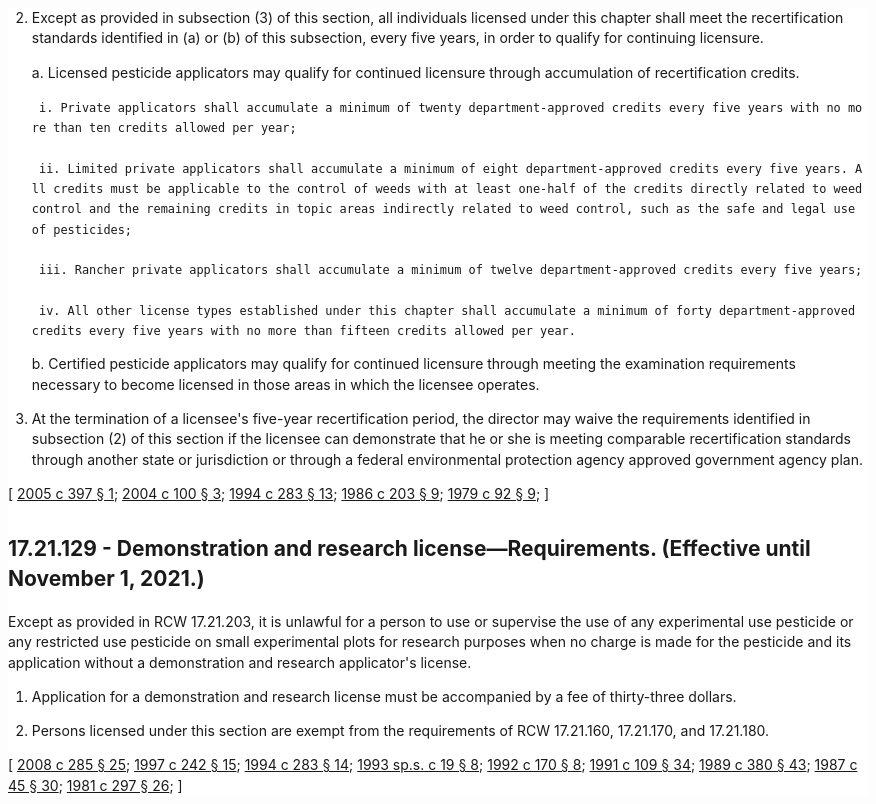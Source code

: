 2. Except as provided in subsection (3) of this section, all individuals licensed under this chapter shall meet the recertification standards identified in (a) or (b) of this subsection, every five years, in order to qualify for continuing licensure.

    a. Licensed pesticide applicators may qualify for continued licensure through accumulation of recertification credits.

        i. Private applicators shall accumulate a minimum of twenty department-approved credits every five years with no more than ten credits allowed per year;

        ii. Limited private applicators shall accumulate a minimum of eight department-approved credits every five years. All credits must be applicable to the control of weeds with at least one-half of the credits directly related to weed control and the remaining credits in topic areas indirectly related to weed control, such as the safe and legal use of pesticides;

        iii. Rancher private applicators shall accumulate a minimum of twelve department-approved credits every five years;

        iv. All other license types established under this chapter shall accumulate a minimum of forty department-approved credits every five years with no more than fifteen credits allowed per year.

    b. Certified pesticide applicators may qualify for continued licensure through meeting the examination requirements necessary to become licensed in those areas in which the licensee operates.

3. At the termination of a licensee's five-year recertification period, the director may waive the requirements identified in subsection (2) of this section if the licensee can demonstrate that he or she is meeting comparable recertification standards through another state or jurisdiction or through a federal environmental protection agency approved government agency plan.

\[ [2005 c 397 § 1](http://lawfilesext.leg.wa.gov/biennium/2005-06/Pdf/Bills/Session%20Laws/House/1110.SL.pdf?cite=2005%20c%20397%20§%201); [2004 c 100 § 3](http://lawfilesext.leg.wa.gov/biennium/2003-04/Pdf/Bills/Session%20Laws/House/2300-S.SL.pdf?cite=2004%20c%20100%20§%203); [1994 c 283 § 13](http://lawfilesext.leg.wa.gov/biennium/1993-94/Pdf/Bills/Session%20Laws/Senate/6100-S.SL.pdf?cite=1994%20c%20283%20§%2013); [1986 c 203 § 9](http://leg.wa.gov/CodeReviser/documents/sessionlaw/1986c203.pdf?cite=1986%20c%20203%20§%209); [1979 c 92 § 9](http://leg.wa.gov/CodeReviser/documents/sessionlaw/1979c92.pdf?cite=1979%20c%2092%20§%209); \]

## 17.21.129 - Demonstration and research license—Requirements. (Effective until November 1, 2021.)
Except as provided in RCW 17.21.203, it is unlawful for a person to use or supervise the use of any experimental use pesticide or any restricted use pesticide on small experimental plots for research purposes when no charge is made for the pesticide and its application without a demonstration and research applicator's license.

1. Application for a demonstration and research license must be accompanied by a fee of thirty-three dollars.

2. Persons licensed under this section are exempt from the requirements of RCW 17.21.160, 17.21.170, and 17.21.180.

\[ [2008 c 285 § 25](http://lawfilesext.leg.wa.gov/biennium/2007-08/Pdf/Bills/Session%20Laws/House/3381.SL.pdf?cite=2008%20c%20285%20§%2025); [1997 c 242 § 15](http://lawfilesext.leg.wa.gov/biennium/1997-98/Pdf/Bills/Session%20Laws/House/1527-S2.SL.pdf?cite=1997%20c%20242%20§%2015); [1994 c 283 § 14](http://lawfilesext.leg.wa.gov/biennium/1993-94/Pdf/Bills/Session%20Laws/Senate/6100-S.SL.pdf?cite=1994%20c%20283%20§%2014); [1993 sp.s. c 19 § 8](http://lawfilesext.leg.wa.gov/biennium/1993-94/Pdf/Bills/Session%20Laws/Senate/5983.SL.pdf?cite=1993%20sp.s.%20c%2019%20§%208); [1992 c 170 § 8](http://lawfilesext.leg.wa.gov/biennium/1991-92/Pdf/Bills/Session%20Laws/House/2448.SL.pdf?cite=1992%20c%20170%20§%208); [1991 c 109 § 34](http://lawfilesext.leg.wa.gov/biennium/1991-92/Pdf/Bills/Session%20Laws/Senate/5713-S.SL.pdf?cite=1991%20c%20109%20§%2034); [1989 c 380 § 43](http://leg.wa.gov/CodeReviser/documents/sessionlaw/1989c380.pdf?cite=1989%20c%20380%20§%2043); [1987 c 45 § 30](http://leg.wa.gov/CodeReviser/documents/sessionlaw/1987c45.pdf?cite=1987%20c%2045%20§%2030); [1981 c 297 § 26](http://leg.wa.gov/CodeReviser/documents/sessionlaw/1981c297.pdf?cite=1981%20c%20297%20§%2026); \]

